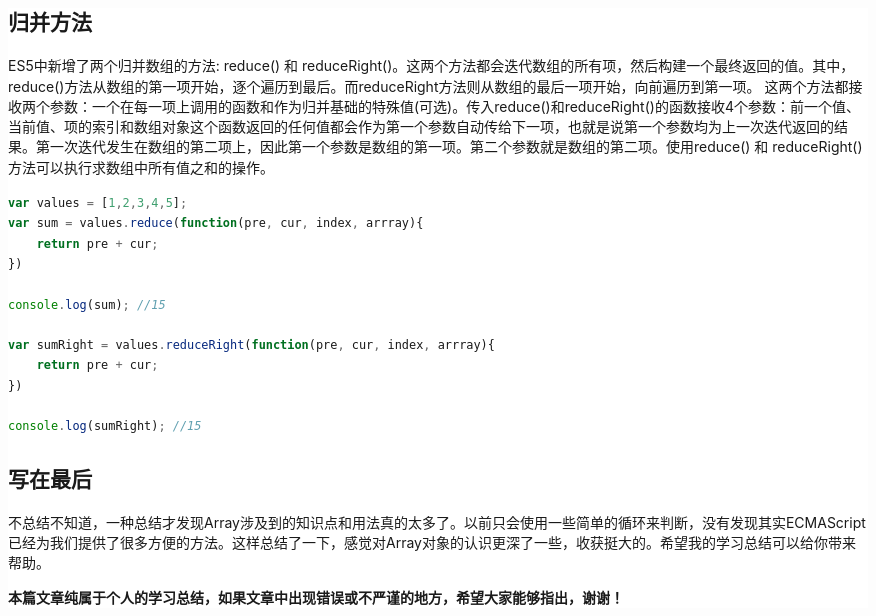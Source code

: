## 归并方法

ES5中新增了两个归并数组的方法: reduce() 和 reduceRight()。这两个方法都会迭代数组的所有项，然后构建一个最终返回的值。其中，reduce()方法从数组的第一项开始，逐个遍历到最后。而reduceRight方法则从数组的最后一项开始，向前遍历到第一项。
这两个方法都接收两个参数：一个在每一项上调用的函数和作为归并基础的特殊值(可选)。传入reduce()和reduceRight()的函数接收4个参数：前一个值、当前值、项的索引和数组对象这个函数返回的任何值都会作为第一个参数自动传给下一项，也就是说第一个参数均为上一次迭代返回的结果。第一次迭代发生在数组的第二项上，因此第一个参数是数组的第一项。第二个参数就是数组的第二项。使用reduce() 和 reduceRight()方法可以执行求数组中所有值之和的操作。
```js
var values = [1,2,3,4,5];
var sum = values.reduce(function(pre, cur, index, arrray){
    return pre + cur;
})

console.log(sum); //15

var sumRight = values.reduceRight(function(pre, cur, index, arrray){
    return pre + cur;
})

console.log(sumRight); //15

```

## 写在最后

不总结不知道，一种总结才发现Array涉及到的知识点和用法真的太多了。以前只会使用一些简单的循环来判断，没有发现其实ECMAScript已经为我们提供了很多方便的方法。这样总结了一下，感觉对Array对象的认识更深了一些，收获挺大的。希望我的学习总结可以给你带来帮助。

**本篇文章纯属于个人的学习总结，如果文章中出现错误或不严谨的地方，希望大家能够指出，谢谢！**